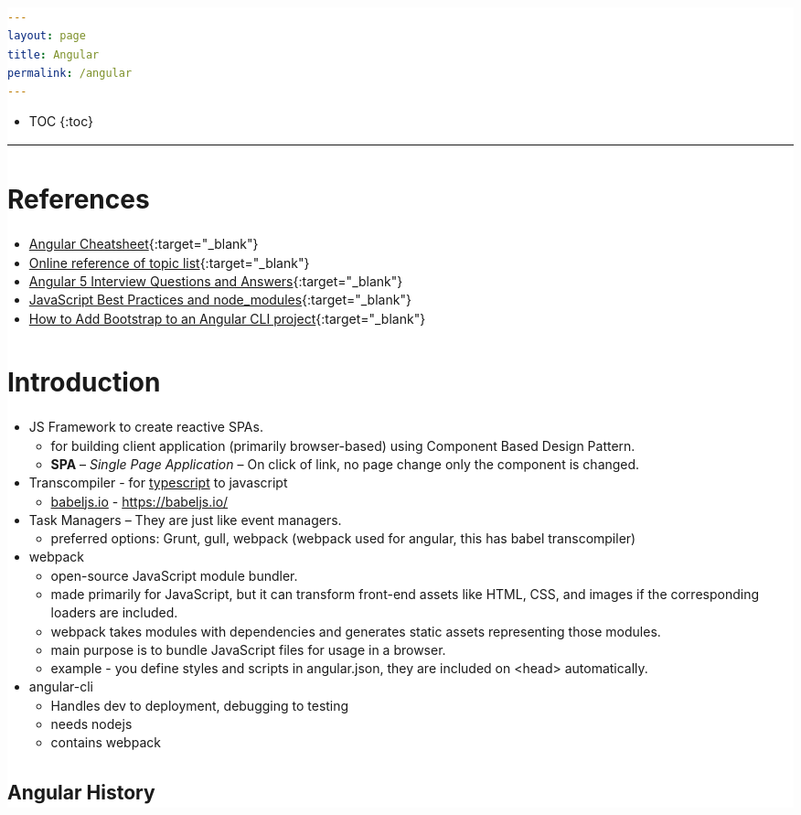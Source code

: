 ```yaml
---
layout: page
title: Angular
permalink: /angular
---
```


- TOC
{:toc}

---

# References

* [Angular Cheatsheet](https://angular.io/guide/cheatsheet){:target="_blank"}
* [Online reference of topic list](https://www.java2aspire.com/courses/angular-online-training/){:target="_blank"}
* [Angular 5 Interview Questions and Answers](https://www.code-sample.com/2017/08/angular-5-interview-questions-and.html?m=1){:target="_blank"}
* [JavaScript Best Practices and node_modules](https://julie.io/writing/javascript-node-modules/){:target="_blank"}
* [How to Add Bootstrap to an Angular CLI project](https://loiane.com/2017/08/how-to-add-bootstrap-to-an-angular-cli-project/){:target="_blank"}

# Introduction

* JS Framework to create reactive SPAs.
  * for building client application (primarily browser-based) using Component Based Design Pattern.
  * **SPA** – *Single Page Application* – On click of link, no page change only the component is changed.
* Transcompiler - for [typescript](www.typescriptlang.org) to javascript
    - [babeljs.io](https://babeljs.io/) - https://babeljs.io/
* Task Managers 
    – They are just like event managers.
    - preferred options: Grunt, gull, webpack (webpack used for angular, this has babel transcompiler)
* webpack
  - open-source JavaScript module bundler.
  - made primarily for JavaScript, but it can transform front-end assets like HTML, CSS, and images if the corresponding loaders are included.
  - webpack takes modules with dependencies and generates static assets representing those modules.
  - main purpose is to bundle JavaScript files for usage in a browser.
  - example - you define styles and scripts in angular.json, they are included on \<head> automatically.
* angular-cli
    - Handles dev to deployment, debugging to testing
    - needs nodejs
    - contains webpack

## Angular History
